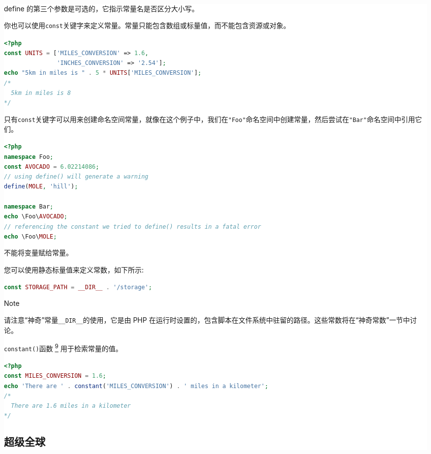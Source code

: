 define 的第三个参数是可选的，它指示常量名是否区分大小写。

你也可以使用`const`关键字来定义常量。常量只能包含数组或标量值，而不能包含资源或对象。

```php
<?php
const UNITS = ['MILES_CONVERSION' => 1.6,
               'INCHES_CONVERSION' => '2.54'];
echo "5km in miles is " . 5 * UNITS['MILES_CONVERSION'];
/*
  5km in miles is 8
*/

```

只有`const`关键字可以用来创建命名空间常量，就像在这个例子中，我们在`"Foo"`命名空间中创建常量，然后尝试在`"Bar"`命名空间中引用它们。

```php
<?php
namespace Foo;
const AVOCADO = 6.02214086;
// using define() will generate a warning
define(MOLE, 'hill');

namespace Bar;
echo \Foo\AVOCADO;
// referencing the constant we tried to define() results in a fatal error
echo \Foo\MOLE;

```

不能将变量赋给常量。

您可以使用静态标量值来定义常数，如下所示:

```php
const STORAGE_PATH = __DIR__ . '/storage';

```

Note

请注意“神奇”常量`__DIR__`的使用，它是由 PHP 在运行时设置的，包含脚本在文件系统中驻留的路径。这些常数将在“神奇常数”一节中讨论。

`constant()`函数 [<sup>9</sup>](#Fn9) 用于检索常量的值。

```php
<?php
const MILES_CONVERSION = 1.6;
echo 'There are ' . constant('MILES_CONVERSION') . ' miles in a kilometer';
/*
  There are 1.6 miles in a kilometer
*/

```

## 超级全球
